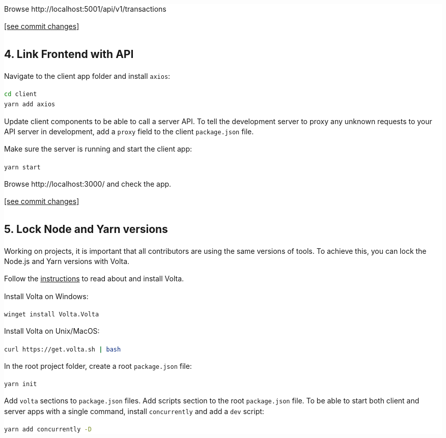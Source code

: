 Browse http://localhost:5001/api/v1/transactions

[[see commit changes]](https://github.com/trofimchuk-t/nodejs-monorepo-template/commit/e24b8994bc16915f6c18370a962f1caa1dff23e3)

## 4. Link Frontend with API

Navigate to the client app folder and install `axios`:

```bash
cd client
yarn add axios
```

Update client components to be able to call a server API.
To tell the development server to proxy any unknown requests to your API server in development, add a `proxy` field to the client `package.json` file.

Make sure the server is running and start the client app:

```bash
yarn start
```

Browse http://localhost:3000/ and check the app.

[[see commit changes]](https://github.com/trofimchuk-t/nodejs-monorepo-template/commit/b9a6a3a217074b230e8695f8cde95d301d4076b6)

## 5. Lock Node and Yarn versions

Working on projects, it is important that all contributors are using the same versions of tools. To achieve this, you can lock the Node.js and Yarn versions with Volta.

Follow the [instructions](https://docs.volta.sh/guide/getting-started) to read about and install Volta.

Install Volta on Windows:

```bash
winget install Volta.Volta
```

Install Volta on Unix/MacOS:

```bash
curl https://get.volta.sh | bash
```

In the root project folder, create a root `package.json` file:

```bash
yarn init
```

Add `volta` sections to `package.json` files.
Add scripts section to the root `package.json` file. To be able to start both client and server apps with a single command, install `concurrently` and add a `dev` script:

```bash
yarn add concurrently -D
```
